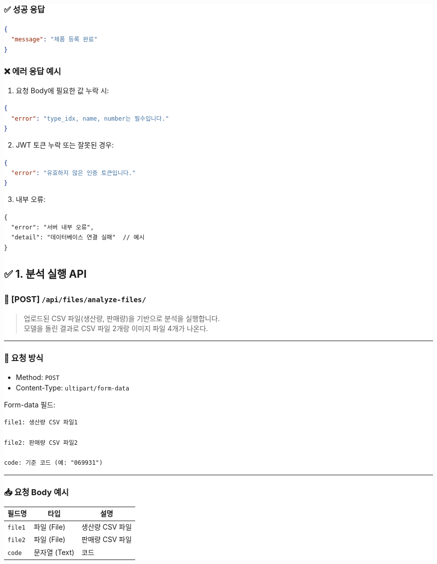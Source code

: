 
### ✅ 성공 응답

```json
{
  "message": "제품 등록 완료"
}
```
### ❌ 에러 응답 예시
1. 요청 Body에 필요한 값 누락 시:
```json
{
  "error": "type_idx, name, number는 필수입니다."
}
```
2. JWT 토큰 누락 또는 잘못된 경우:
```json
{
  "error": "유효하지 않은 인증 토큰입니다."
}
```
3. 내부 오류:
```jsonc
{
  "error": "서버 내부 오류",
  "detail": "데이터베이스 연결 실패"  // 예시
}
```
## ✅ 1. 분석 실행 API

### 🔹 [POST] `/api/files/analyze-files/`

> 업로드된 CSV 파일(생산량, 판매량)을 기반으로 분석을 실행합니다.  
> 모델을 돌린 결과로 CSV 파일 2개랑 이미지 파일 4개가 나온다.
---

### 🔗 요청 방식

- Method: `POST`
- Content-Type: `ultipart/form-data`

Form-data 필드:
    
    file1: 생산량 CSV 파일1
    
    file2: 판매량 CSV 파일2
    
    code: 기준 코드 (예: "069931")
---

### 📥 요청 Body 예시


| 필드명     | 타입         | 설명         |
|---------|------------|------------|
| `file1` | 파일 (File)  | 생산량 CSV 파일 |
| `file2` | 파일 (File)  | 판매량 CSV 파일 |
| `code`  | 문자열 (Text) | 코드         |
